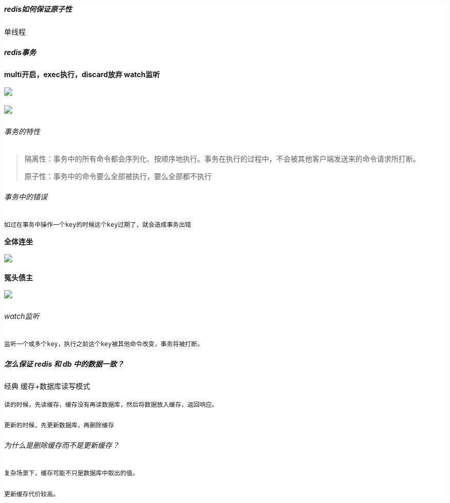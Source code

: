 

##### redis如何保证原子性

单线程



##### redis事务

**multi开启，exec执行，discard放弃    watch监听**

![](https://github.com/No8LaVine/MyCode/blob/master/images/redis2.png)

![](https://github.com/No8LaVine/MyCode/blob/master/images/redis3.png)

###### 事务的特性

>隔离性：事务中的所有命令都会序列化、按顺序地执行。事务在执行的过程中，不会被其他客户端发送来的命令请求所打断。
>
>原子性：事务中的命令要么全部被执行，要么全部都不执行

###### 事务中的错误

~~~
如过在事务中操作一个key的时候这个key过期了，就会造成事务出错
~~~

**全体连坐**

![](https://github.com/No8LaVine/MyCode/blob/master/images/redis4.png)

**冤头债主**

![](https://github.com/No8LaVine/MyCode/blob/master/images/redis5.png)



###### watch监听

~~~
监听一个或多个key，执行之前这个key被其他命令改变，事务将被打断。
~~~



##### 怎么保证 redis 和 db 中的数据一致？

经典        缓存+数据库读写模式

~~~
读的时候，先读缓存，缓存没有再读数据库，然后将数据放入缓存，返回响应。

更新的时候，先更新数据库，再删除缓存
~~~



###### 为什么是删除缓存而不是更新缓存？

~~~
复杂场景下，缓存可能不只是数据库中取出的值。

更新缓存代价较高。
~~~
